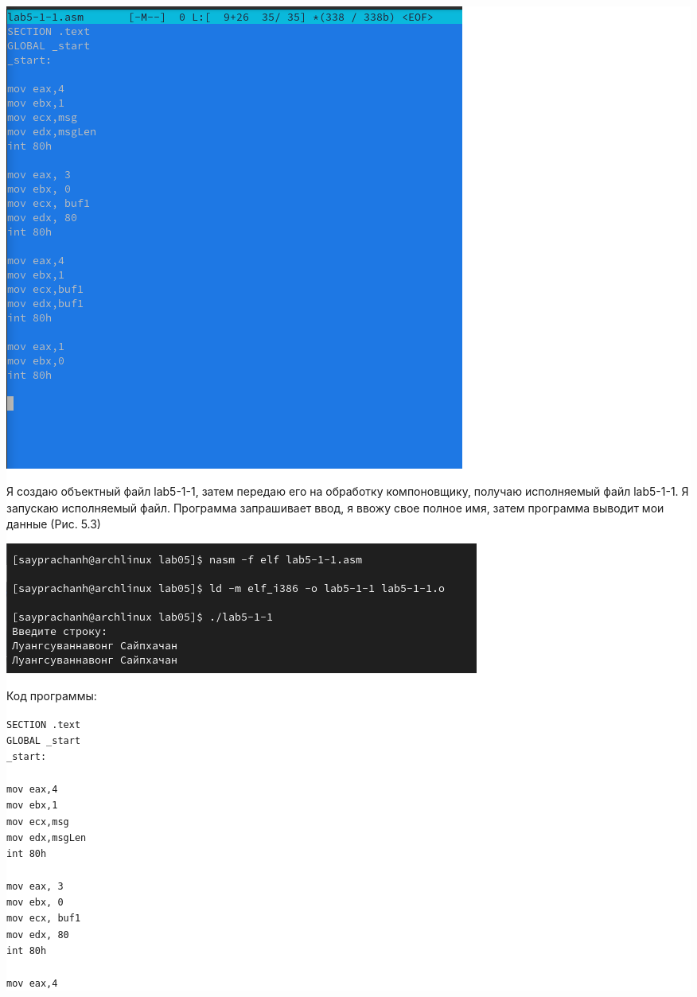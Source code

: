 ![Редактирование файла](image/pic_lab05/indi/2.png)

Я создаю объектный файл lab5-1-1, затем передаю его на обработку компоновщику, получаю исполняемый файл lab5-1-1. Я запускаю исполняемый файл. 
Программа запрашивает ввод, я ввожу свое полное имя, затем программа выводит мои данные (Рис. 5.3)

![Запуск исполняемого файла](image/pic_lab05/indi/3.png)

 Код программы:
````
SECTION .text
GLOBAL _start
_start:

mov eax,4
mov ebx,1
mov ecx,msg
mov edx,msgLen
int 80h

mov eax, 3
mov ebx, 0
mov ecx, buf1
mov edx, 80
int 80h

mov eax,4
````